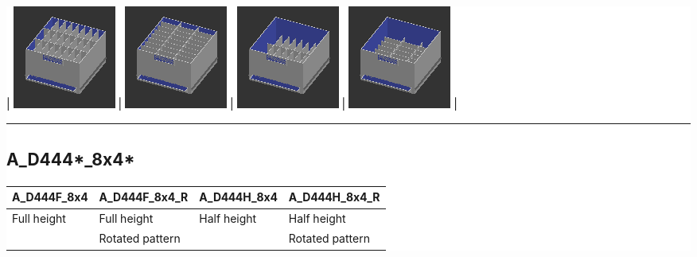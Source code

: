 | ![preview](png/A_D444F_8x3.png) | ![preview](png/A_D444F_8x3_R.png) | ![preview](png/A_D444H_8x3.png) | ![preview](png/A_D444H_8x3_R.png) | 


---
## A_D444*_8x4*
| **A_D444F_8x4** | **A_D444F_8x4_R** | **A_D444H_8x4** | **A_D444H_8x4_R** | 
| --- | --- | --- | --- | 
| Full height | Full height | Half height | Half height | 
|  | Rotated pattern |  | Rotated pattern | 
